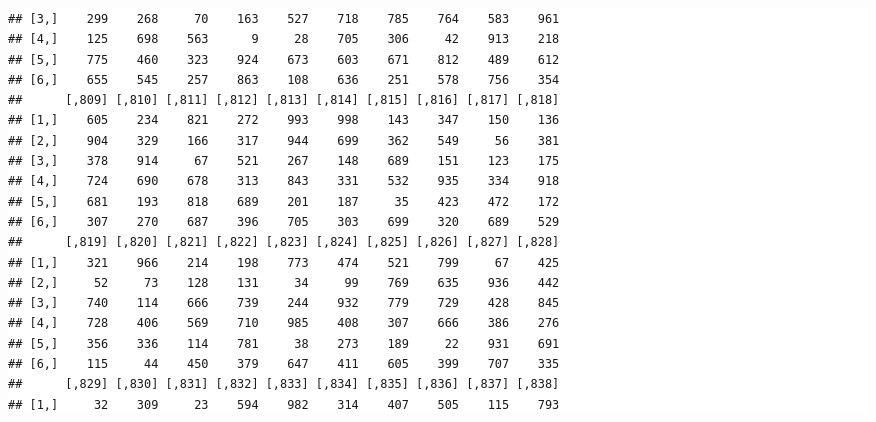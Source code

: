     ## [3,]    299    268     70    163    527    718    785    764    583    961
    ## [4,]    125    698    563      9     28    705    306     42    913    218
    ## [5,]    775    460    323    924    673    603    671    812    489    612
    ## [6,]    655    545    257    863    108    636    251    578    756    354
    ##      [,809] [,810] [,811] [,812] [,813] [,814] [,815] [,816] [,817] [,818]
    ## [1,]    605    234    821    272    993    998    143    347    150    136
    ## [2,]    904    329    166    317    944    699    362    549     56    381
    ## [3,]    378    914     67    521    267    148    689    151    123    175
    ## [4,]    724    690    678    313    843    331    532    935    334    918
    ## [5,]    681    193    818    689    201    187     35    423    472    172
    ## [6,]    307    270    687    396    705    303    699    320    689    529
    ##      [,819] [,820] [,821] [,822] [,823] [,824] [,825] [,826] [,827] [,828]
    ## [1,]    321    966    214    198    773    474    521    799     67    425
    ## [2,]     52     73    128    131     34     99    769    635    936    442
    ## [3,]    740    114    666    739    244    932    779    729    428    845
    ## [4,]    728    406    569    710    985    408    307    666    386    276
    ## [5,]    356    336    114    781     38    273    189     22    931    691
    ## [6,]    115     44    450    379    647    411    605    399    707    335
    ##      [,829] [,830] [,831] [,832] [,833] [,834] [,835] [,836] [,837] [,838]
    ## [1,]     32    309     23    594    982    314    407    505    115    793